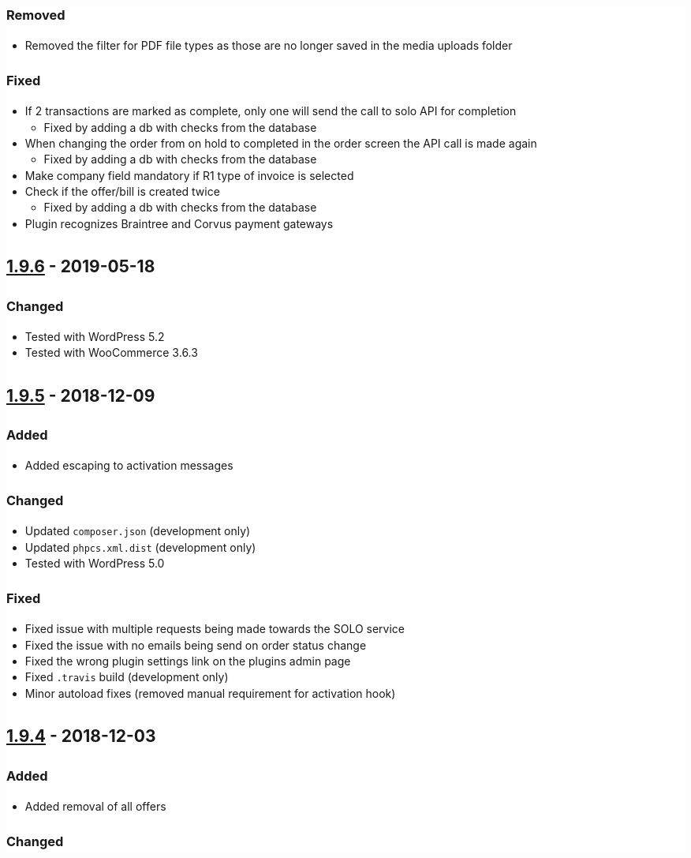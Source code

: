 ### Removed

* Removed the filter for PDF file types as those are no longer saved in the media uploads folder

### Fixed

* If 2 transactions are marked as complete, only one will send the call to solo API for completion
  * Fixed by adding a db with checks from the database
* When changing the order from on hold to completed in the order screen the API call is made again
  * Fixed by adding a db with checks from the database
* Make company field mandatory if R1 type of invoice is selected
* Check if the offer/bill is created twice
  * Fixed by adding a db with checks from the database
* Plugin recognizes Braintree and Corvus payment gateways

## [1.9.6] - 2019-05-18

### Changed

* Tested with WordPress 5.2
* Tested with WooCommerce 3.6.3

## [1.9.5] - 2018-12-09

### Added

* Added escaping to activation messages

### Changed

* Updated `composer.json` (development only)
* Updated `phpcs.xml.dist` (development only)
* Tested with WordPress 5.0

### Fixed

* Fixed issue with multiple requests being made towards the SOLO service
* Fixed the issue with no emails being send on order status change
* Fixed the wrong plugin settings link on the plugins admin page
* Fixed `.travis` build (development only)
* Minor autoload fixes (removed manual requirement for activation hook)

## [1.9.4] - 2018-12-03

### Added

* Added removal of all offers

### Changed


[Unreleased]: https://github.com/dingo-d/woo-solo-api/compare/master...HEAD
[3.2.0]: https://github.com/dingo-d/woo-solo-api/compare/3.1.1...3.2.0  
[3.1.1]: https://github.com/dingo-d/woo-solo-api/compare/3.1.0...3.1.1  
[3.1.0]: https://github.com/dingo-d/woo-solo-api/compare/3.0.1...3.1.0  
[3.0.1]: https://github.com/dingo-d/woo-solo-api/compare/3.0.0...3.0.1  
[3.0.0]: https://github.com/dingo-d/woo-solo-api/compare/2.3.0...3.0.0  
[2.3.0]: https://github.com/dingo-d/woo-solo-api/compare/2.2.0...2.3.0  
[2.2.0]: https://github.com/dingo-d/woo-solo-api/compare/2.1.0...2.2.0  
[2.1.0]: https://github.com/dingo-d/woo-solo-api/compare/2.0.8...2.1.0  
[2.0.8]: https://github.com/dingo-d/woo-solo-api/compare/2.0.7...2.0.8  
[2.0.7]: https://github.com/dingo-d/woo-solo-api/compare/2.0.6...2.0.7  
[2.0.6]: https://github.com/dingo-d/woo-solo-api/compare/2.0.5...2.0.6  
[2.0.5]: https://github.com/dingo-d/woo-solo-api/compare/2.0.4...2.0.5  
[2.0.4]: https://github.com/dingo-d/woo-solo-api/compare/2.0.3...2.0.4  
[2.0.3]: https://github.com/dingo-d/woo-solo-api/compare/2.0.2...2.0.3  
[2.0.2]: https://github.com/dingo-d/woo-solo-api/compare/2.0.1...2.0.2  
[2.0.1]: https://github.com/dingo-d/woo-solo-api/compare/2.0.0...2.0.1  
[2.0.0]: https://github.com/dingo-d/woo-solo-api/compare/1.9.6...2.0.0  
[1.9.6]: https://github.com/dingo-d/woo-solo-api/compare/1.9.5...1.9.6  
[1.9.5]: https://github.com/dingo-d/woo-solo-api/compare/1.9.4...1.9.5  
[1.9.4]: https://github.com/dingo-d/woo-solo-api/compare/1.9.3...1.9.4  
[1.9.3]: https://github.com/dingo-d/woo-solo-api/compare/1.9.2...1.9.3  
[1.9.2]: https://github.com/dingo-d/woo-solo-api/compare/1.9.1...1.9.2  
[1.9.1]: https://github.com/dingo-d/woo-solo-api/compare/1.9.0...1.9.1  
[1.9.0]: https://github.com/dingo-d/woo-solo-api/compare/1.8.1...1.9.0  
[1.8.1]: https://github.com/dingo-d/woo-solo-api/compare/1.8.0...1.8.1  
[1.8.0]: https://github.com/dingo-d/woo-solo-api/compare/1.7.5...1.8.0  
[1.7.5]: https://github.com/dingo-d/woo-solo-api/compare/1.7...1.7.5  
[1.7]: https://github.com/dingo-d/woo-solo-api/compare/1.6...1.7  
[1.6]: https://github.com/dingo-d/woo-solo-api/compare/1.5...1.6  
[1.5]: https://github.com/dingo-d/woo-solo-api/compare/1.4...1.5  
[1.4]: https://github.com/dingo-d/woo-solo-api/compare/1.3...1.4  
[1.3]: https://github.com/dingo-d/woo-solo-api/compare/1.2...1.3  
[1.2]: https://github.com/dingo-d/woo-solo-api/compare/1.1...1.2  
[1.1]: https://github.com/dingo-d/woo-solo-api/compare/1.0.1...1.1  
[1.0.1]: https://github.com/dingo-d/woo-solo-api/compare/1.1...1.0.1  
[1.0]: https://github.com/dingo-d/woo-solo-api/compare/24cff4a3cc72cfda688a01122ad86bb66e85c2a8...1.0  